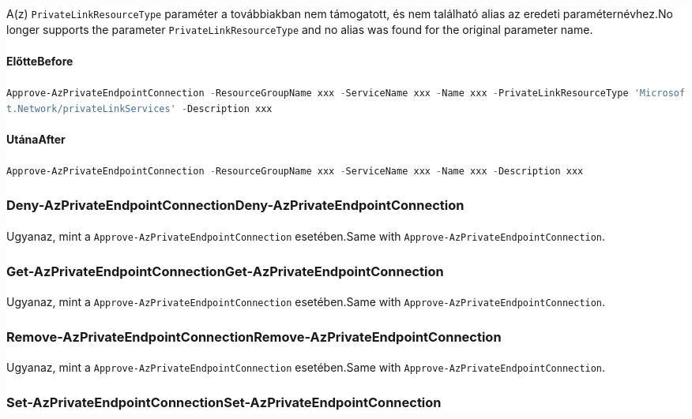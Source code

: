 <span data-ttu-id="54157-319">A(z) `PrivateLinkResourceType` paraméter a továbbiakban nem támogatott, és nem található alias az eredeti paraméternévhez.</span><span class="sxs-lookup"><span data-stu-id="54157-319">No longer supports the parameter `PrivateLinkResourceType` and no alias was found for the original parameter name.</span></span>

#### <a name="before"></a><span data-ttu-id="54157-320">Előtte</span><span class="sxs-lookup"><span data-stu-id="54157-320">Before</span></span>

```powershell
Approve-AzPrivateEndpointConnection -ResourceGroupName xxx -ServiceName xxx -Name xxx -PrivateLinkResourceType 'Microsoft.Network/privateLinkServices' -Description xxx
```

#### <a name="after"></a><span data-ttu-id="54157-321">Utána</span><span class="sxs-lookup"><span data-stu-id="54157-321">After</span></span>

```powershell
Approve-AzPrivateEndpointConnection -ResourceGroupName xxx -ServiceName xxx -Name xxx -Description xxx
```

### <a name="deny-azprivateendpointconnection"></a><span data-ttu-id="54157-322">Deny-AzPrivateEndpointConnection</span><span class="sxs-lookup"><span data-stu-id="54157-322">Deny-AzPrivateEndpointConnection</span></span>

<span data-ttu-id="54157-323">Ugyanaz, mint a `Approve-AzPrivateEndpointConnection` esetében.</span><span class="sxs-lookup"><span data-stu-id="54157-323">Same with `Approve-AzPrivateEndpointConnection`.</span></span>

### <a name="get-azprivateendpointconnection"></a><span data-ttu-id="54157-324">Get-AzPrivateEndpointConnection</span><span class="sxs-lookup"><span data-stu-id="54157-324">Get-AzPrivateEndpointConnection</span></span>

<span data-ttu-id="54157-325">Ugyanaz, mint a `Approve-AzPrivateEndpointConnection` esetében.</span><span class="sxs-lookup"><span data-stu-id="54157-325">Same with `Approve-AzPrivateEndpointConnection`.</span></span>

### <a name="remove-azprivateendpointconnection"></a><span data-ttu-id="54157-326">Remove-AzPrivateEndpointConnection</span><span class="sxs-lookup"><span data-stu-id="54157-326">Remove-AzPrivateEndpointConnection</span></span>

<span data-ttu-id="54157-327">Ugyanaz, mint a `Approve-AzPrivateEndpointConnection` esetében.</span><span class="sxs-lookup"><span data-stu-id="54157-327">Same with `Approve-AzPrivateEndpointConnection`.</span></span>

### <a name="set-azprivateendpointconnection"></a><span data-ttu-id="54157-328">Set-AzPrivateEndpointConnection</span><span class="sxs-lookup"><span data-stu-id="54157-328">Set-AzPrivateEndpointConnection</span></span>

